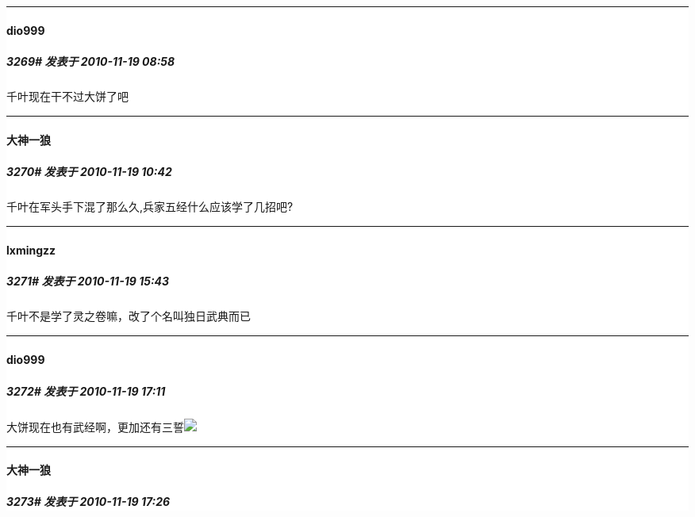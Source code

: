 



*****

####  dio999  
##### 3269#       发表于 2010-11-19 08:58




千叶现在干不过大饼了吧







*****

####  大神一狼  
##### 3270#       发表于 2010-11-19 10:42




千叶在军头手下混了那么久,兵家五经什么应该学了几招吧?







*****

####  lxmingzz  
##### 3271#       发表于 2010-11-19 15:43




千叶不是学了灵之卷嘛，改了个名叫独日武典而已







*****

####  dio999  
##### 3272#       发表于 2010-11-19 17:11




大饼现在也有武经啊，更加还有三誓<img src="https://static.saraba1st.com/image/smiley/face/143.gif" referrerpolicy="no-referrer">







*****

####  大神一狼  
##### 3273#       发表于 2010-11-19 17:26
